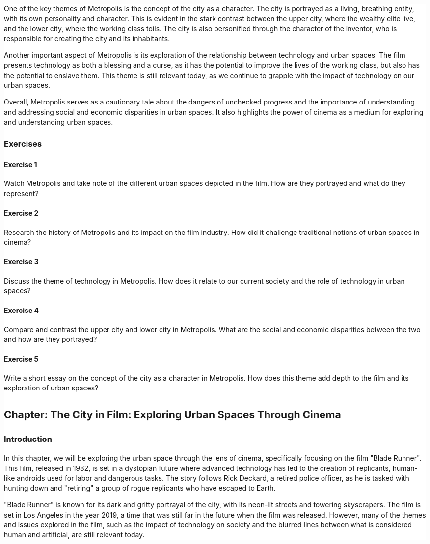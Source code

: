One of the key themes of Metropolis is the concept of the city as a character. The city is portrayed as a living, breathing entity, with its own personality and character. This is evident in the stark contrast between the upper city, where the wealthy elite live, and the lower city, where the working class toils. The city is also personified through the character of the inventor, who is responsible for creating the city and its inhabitants.

Another important aspect of Metropolis is its exploration of the relationship between technology and urban spaces. The film presents technology as both a blessing and a curse, as it has the potential to improve the lives of the working class, but also has the potential to enslave them. This theme is still relevant today, as we continue to grapple with the impact of technology on our urban spaces.

Overall, Metropolis serves as a cautionary tale about the dangers of unchecked progress and the importance of understanding and addressing social and economic disparities in urban spaces. It also highlights the power of cinema as a medium for exploring and understanding urban spaces.

### Exercises

#### Exercise 1
Watch Metropolis and take note of the different urban spaces depicted in the film. How are they portrayed and what do they represent?

#### Exercise 2
Research the history of Metropolis and its impact on the film industry. How did it challenge traditional notions of urban spaces in cinema?

#### Exercise 3
Discuss the theme of technology in Metropolis. How does it relate to our current society and the role of technology in urban spaces?

#### Exercise 4
Compare and contrast the upper city and lower city in Metropolis. What are the social and economic disparities between the two and how are they portrayed?

#### Exercise 5
Write a short essay on the concept of the city as a character in Metropolis. How does this theme add depth to the film and its exploration of urban spaces?


## Chapter: The City in Film: Exploring Urban Spaces Through Cinema

### Introduction

In this chapter, we will be exploring the urban space through the lens of cinema, specifically focusing on the film "Blade Runner". This film, released in 1982, is set in a dystopian future where advanced technology has led to the creation of replicants, human-like androids used for labor and dangerous tasks. The story follows Rick Deckard, a retired police officer, as he is tasked with hunting down and "retiring" a group of rogue replicants who have escaped to Earth.

"Blade Runner" is known for its dark and gritty portrayal of the city, with its neon-lit streets and towering skyscrapers. The film is set in Los Angeles in the year 2019, a time that was still far in the future when the film was released. However, many of the themes and issues explored in the film, such as the impact of technology on society and the blurred lines between what is considered human and artificial, are still relevant today.
